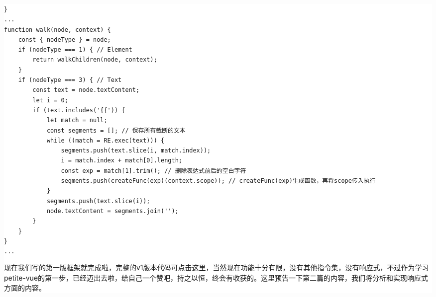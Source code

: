 ```
}
...
function walk(node, context) {
    const { nodeType } = node;
    if (nodeType === 1) { // Element
        return walkChildren(node, context);
    }
    if (nodeType === 3) { // Text
        const text = node.textContent;
        let i = 0;
        if (text.includes('{{')) {
            let match = null;
            const segments = []; // 保存所有截断的文本
            while ((match = RE.exec(text))) {
                segments.push(text.slice(i, match.index));
                i = match.index + match[0].length;
                const exp = match[1].trim(); // 删除表达式前后的空白字符
                segments.push(createFunc(exp)(context.scope)); // createFunc(exp)生成函数，再将scope传入执行
            }
            segments.push(text.slice(i));
            node.textContent = segments.join('');
        }
    }
}
...
```
现在我们写的第一版框架就完成啦，完整的v1版本代码可点击<a href="../../code/petite-vue/v1.html">这里</a>，当然现在功能十分有限，没有其他指令集，没有响应式，不过作为学习petite-vue的第一步，已经迈出去啦，给自己一个赞吧，持之以恒，终会有收获的。这里预告一下第二篇的内容，我们将分析和实现响应式方面的内容。

